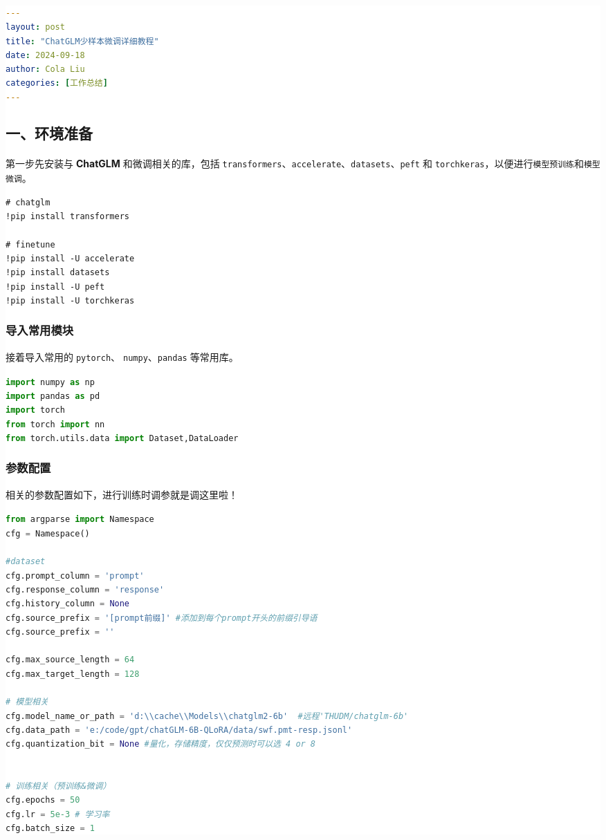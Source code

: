 ```yaml
---
layout: post
title: "ChatGLM少样本微调详细教程"
date: 2024-09-18
author: Cola Liu
categories: [工作总结]
---
```



## 一、环境准备

第一步先安装与 **ChatGLM** 和微调相关的库，包括 `transformers`、`accelerate`、`datasets`、`peft` 和 `torchkeras`，以便进行`模型预训练`和`模型微调`。

```shell
# chatglm
!pip install transformers

# finetune
!pip install -U accelerate
!pip install datasets
!pip install -U peft 
!pip install -U torchkeras 
```

### 导入常用模块
接着导入常用的 `pytorch`、 `numpy`、`pandas` 等常用库。

```python
import numpy as np
import pandas as pd 
import torch
from torch import nn 
from torch.utils.data import Dataset,DataLoader 
```

### 参数配置

相关的参数配置如下，进行训练时调参就是调这里啦！

```python
from argparse import Namespace
cfg = Namespace()

#dataset
cfg.prompt_column = 'prompt'
cfg.response_column = 'response'
cfg.history_column = None
cfg.source_prefix = '[prompt前缀]' #添加到每个prompt开头的前缀引导语
cfg.source_prefix = ''

cfg.max_source_length = 64 
cfg.max_target_length = 128

# 模型相关
cfg.model_name_or_path = 'd:\\cache\\Models\\chatglm2-6b'  #远程'THUDM/chatglm-6b' 
cfg.data_path = 'e:/code/gpt/chatGLM-6B-QLoRA/data/swf.pmt-resp.jsonl'
cfg.quantization_bit = None #量化，存储精度，仅仅预测时可以选 4 or 8 


# 训练相关（预训练&微调）
cfg.epochs = 50 
cfg.lr = 5e-3 # 学习率
cfg.batch_size = 1 
```